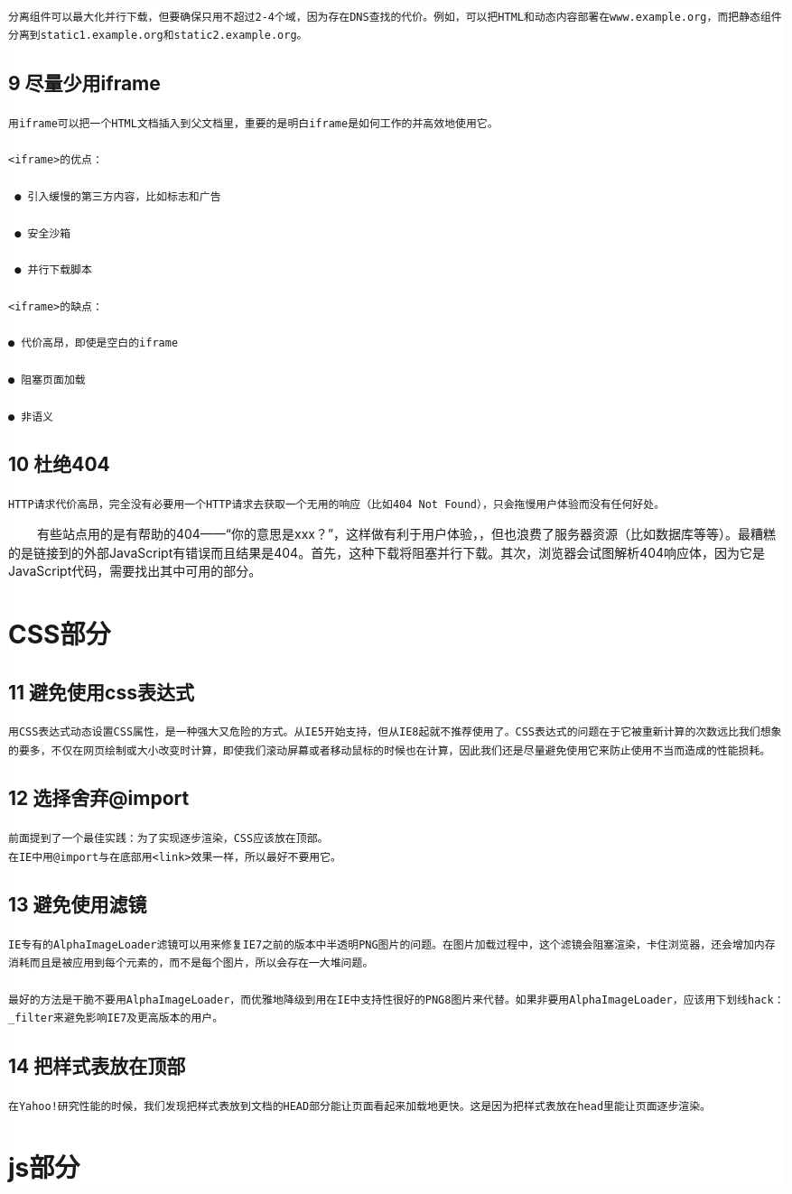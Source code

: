     分离组件可以最大化并行下载，但要确保只用不超过2-4个域，因为存在DNS查找的代价。例如，可以把HTML和动态内容部署在www.example.org，而把静态组件分离到static1.example.org和static2.example.org。

9 尽量少用iframe
----

    用iframe可以把一个HTML文档插入到父文档里，重要的是明白iframe是如何工作的并高效地使用它。
    
    <iframe>的优点：
     
     ● 引入缓慢的第三方内容，比如标志和广告
     
     ● 安全沙箱
     
     ● 并行下载脚本
    
    <iframe>的缺点：
    
    ● 代价高昂，即使是空白的iframe
    
    ● 阻塞页面加载
    
    ● 非语义

10  杜绝404
----

    HTTP请求代价高昂，完全没有必要用一个HTTP请求去获取一个无用的响应（比如404 Not Found），只会拖慢用户体验而没有任何好处。
　　
    有些站点用的是有帮助的404——“你的意思是xxx？”，这样做有利于用户体验，，但也浪费了服务器资源（比如数据库等等）。最糟糕的是链接到的外部JavaScript有错误而且结果是404。首先，这种下载将阻塞并行下载。其次，浏览器会试图解析404响应体，因为它是JavaScript代码，需要找出其中可用的部分。

CSS部分
===

11 避免使用css表达式
----
    用CSS表达式动态设置CSS属性，是一种强大又危险的方式。从IE5开始支持，但从IE8起就不推荐使用了。CSS表达式的问题在于它被重新计算的次数远比我们想象的要多，不仅在网页绘制或大小改变时计算，即使我们滚动屏幕或者移动鼠标的时候也在计算，因此我们还是尽量避免使用它来防止使用不当而造成的性能损耗。

12 选择<link>舍弃@import
----
    前面提到了一个最佳实践：为了实现逐步渲染，CSS应该放在顶部。
    在IE中用@import与在底部用<link>效果一样，所以最好不要用它。

13  避免使用滤镜
----
    IE专有的AlphaImageLoader滤镜可以用来修复IE7之前的版本中半透明PNG图片的问题。在图片加载过程中，这个滤镜会阻塞渲染，卡住浏览器，还会增加内存消耗而且是被应用到每个元素的，而不是每个图片，所以会存在一大堆问题。

    最好的方法是干脆不要用AlphaImageLoader，而优雅地降级到用在IE中支持性很好的PNG8图片来代替。如果非要用AlphaImageLoader，应该用下划线hack：_filter来避免影响IE7及更高版本的用户。

14 把样式表放在顶部
---
    在Yahoo!研究性能的时候，我们发现把样式表放到文档的HEAD部分能让页面看起来加载地更快。这是因为把样式表放在head里能让页面逐步渲染。

js部分
====

